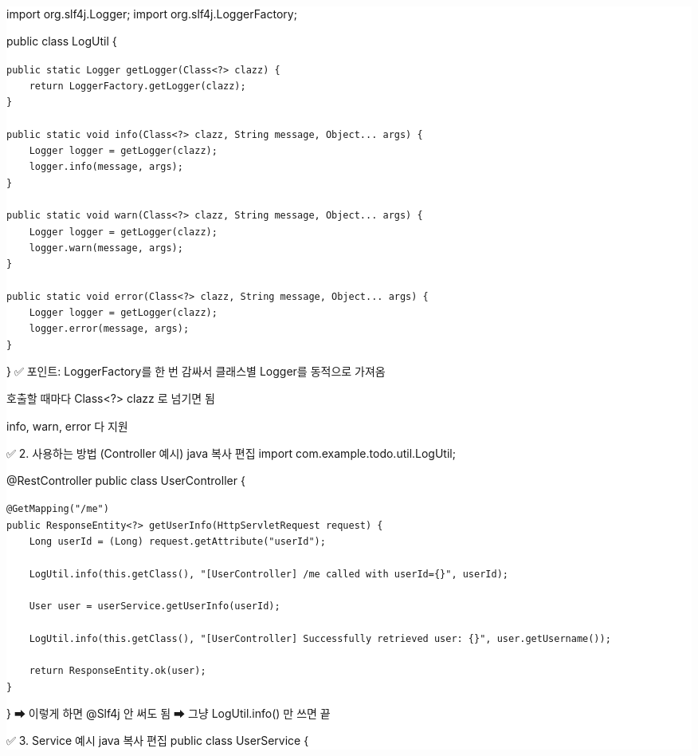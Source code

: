 import org.slf4j.Logger;
import org.slf4j.LoggerFactory;

public class LogUtil {

    public static Logger getLogger(Class<?> clazz) {
        return LoggerFactory.getLogger(clazz);
    }

    public static void info(Class<?> clazz, String message, Object... args) {
        Logger logger = getLogger(clazz);
        logger.info(message, args);
    }

    public static void warn(Class<?> clazz, String message, Object... args) {
        Logger logger = getLogger(clazz);
        logger.warn(message, args);
    }

    public static void error(Class<?> clazz, String message, Object... args) {
        Logger logger = getLogger(clazz);
        logger.error(message, args);
    }
}
✅ 포인트:
LoggerFactory를 한 번 감싸서 클래스별 Logger를 동적으로 가져옴

호출할 때마다 Class<?> clazz 로 넘기면 됨

info, warn, error 다 지원

✅ 2. 사용하는 방법 (Controller 예시)
java
복사
편집
import com.example.todo.util.LogUtil;

@RestController
public class UserController {

    @GetMapping("/me")
    public ResponseEntity<?> getUserInfo(HttpServletRequest request) {
        Long userId = (Long) request.getAttribute("userId");

        LogUtil.info(this.getClass(), "[UserController] /me called with userId={}", userId);

        User user = userService.getUserInfo(userId);

        LogUtil.info(this.getClass(), "[UserController] Successfully retrieved user: {}", user.getUsername());

        return ResponseEntity.ok(user);
    }
}
➡ 이렇게 하면 @Slf4j 안 써도 됨
➡ 그냥 LogUtil.info() 만 쓰면 끝

✅ 3. Service 예시
java
복사
편집
public class UserService {
